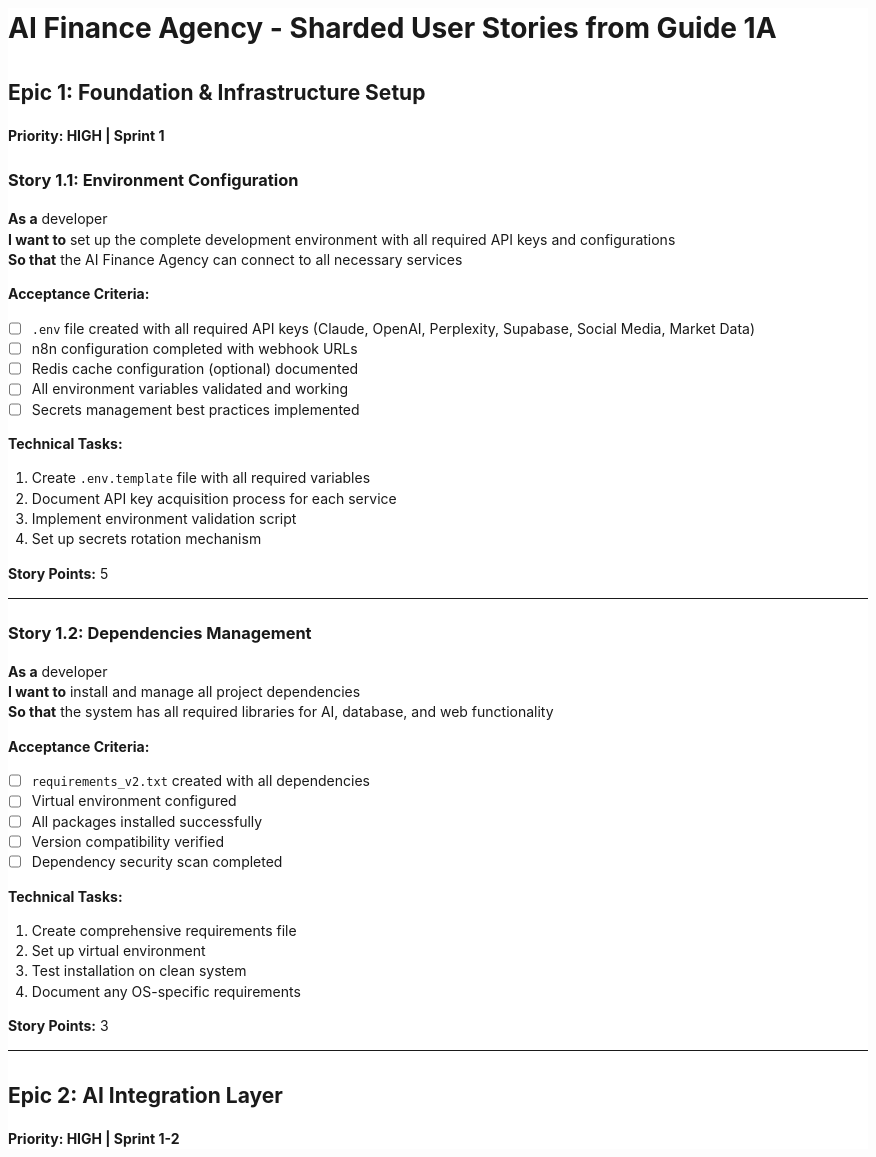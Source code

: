 # AI Finance Agency - Sharded User Stories from Guide 1A

## Epic 1: Foundation & Infrastructure Setup
**Priority: HIGH | Sprint 1**

### Story 1.1: Environment Configuration
**As a** developer  
**I want to** set up the complete development environment with all required API keys and configurations  
**So that** the AI Finance Agency can connect to all necessary services

**Acceptance Criteria:**
- [ ] `.env` file created with all required API keys (Claude, OpenAI, Perplexity, Supabase, Social Media, Market Data)
- [ ] n8n configuration completed with webhook URLs
- [ ] Redis cache configuration (optional) documented
- [ ] All environment variables validated and working
- [ ] Secrets management best practices implemented

**Technical Tasks:**
1. Create `.env.template` file with all required variables
2. Document API key acquisition process for each service
3. Implement environment validation script
4. Set up secrets rotation mechanism

**Story Points:** 5

---

### Story 1.2: Dependencies Management
**As a** developer  
**I want to** install and manage all project dependencies  
**So that** the system has all required libraries for AI, database, and web functionality

**Acceptance Criteria:**
- [ ] `requirements_v2.txt` created with all dependencies
- [ ] Virtual environment configured
- [ ] All packages installed successfully
- [ ] Version compatibility verified
- [ ] Dependency security scan completed

**Technical Tasks:**
1. Create comprehensive requirements file
2. Set up virtual environment
3. Test installation on clean system
4. Document any OS-specific requirements

**Story Points:** 3

---

## Epic 2: AI Integration Layer
**Priority: HIGH | Sprint 1-2**
